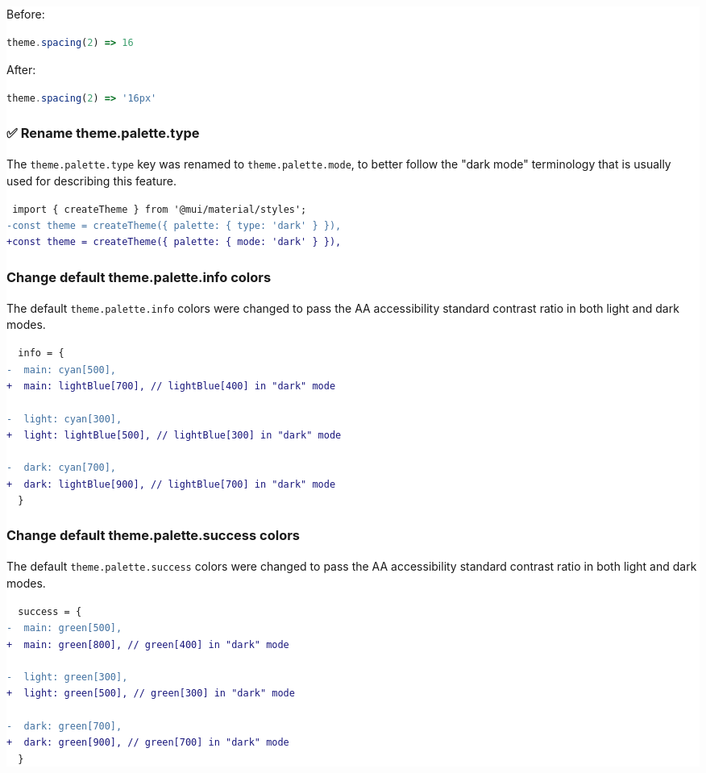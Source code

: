 Before:

```js
theme.spacing(2) => 16
```

After:

```js
theme.spacing(2) => '16px'
```

### ✅ Rename theme.palette.type

The `theme.palette.type` key was renamed to `theme.palette.mode`, to better follow the "dark mode" terminology that is usually used for describing this feature.

```diff
 import { createTheme } from '@mui/material/styles';
-const theme = createTheme({ palette: { type: 'dark' } }),
+const theme = createTheme({ palette: { mode: 'dark' } }),
```

### Change default theme.palette.info colors

The default `theme.palette.info` colors were changed to pass the AA accessibility standard contrast ratio in both light and dark modes.

```diff
  info = {
-  main: cyan[500],
+  main: lightBlue[700], // lightBlue[400] in "dark" mode

-  light: cyan[300],
+  light: lightBlue[500], // lightBlue[300] in "dark" mode

-  dark: cyan[700],
+  dark: lightBlue[900], // lightBlue[700] in "dark" mode
  }
```

### Change default theme.palette.success colors

The default `theme.palette.success` colors were changed to pass the AA accessibility standard contrast ratio in both light and dark modes.

```diff
  success = {
-  main: green[500],
+  main: green[800], // green[400] in "dark" mode

-  light: green[300],
+  light: green[500], // green[300] in "dark" mode

-  dark: green[700],
+  dark: green[900], // green[700] in "dark" mode
  }
```
